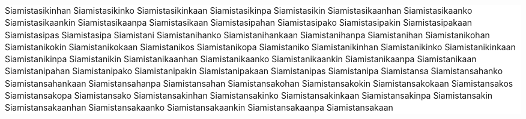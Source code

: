Siamistasikinhan
Siamistasikinko
Siamistasikinkaan
Siamistasikinpa
Siamistasikin
Siamistasikaanhan
Siamistasikaanko
Siamistasikaankin
Siamistasikaanpa
Siamistasikaan
Siamistasipahan
Siamistasipako
Siamistasipakin
Siamistasipakaan
Siamistasipas
Siamistasipa
Siamistani
Siamistanihanko
Siamistanihankaan
Siamistanihanpa
Siamistanihan
Siamistanikohan
Siamistanikokin
Siamistanikokaan
Siamistanikos
Siamistanikopa
Siamistaniko
Siamistanikinhan
Siamistanikinko
Siamistanikinkaan
Siamistanikinpa
Siamistanikin
Siamistanikaanhan
Siamistanikaanko
Siamistanikaankin
Siamistanikaanpa
Siamistanikaan
Siamistanipahan
Siamistanipako
Siamistanipakin
Siamistanipakaan
Siamistanipas
Siamistanipa
Siamistansa
Siamistansahanko
Siamistansahankaan
Siamistansahanpa
Siamistansahan
Siamistansakohan
Siamistansakokin
Siamistansakokaan
Siamistansakos
Siamistansakopa
Siamistansako
Siamistansakinhan
Siamistansakinko
Siamistansakinkaan
Siamistansakinpa
Siamistansakin
Siamistansakaanhan
Siamistansakaanko
Siamistansakaankin
Siamistansakaanpa
Siamistansakaan